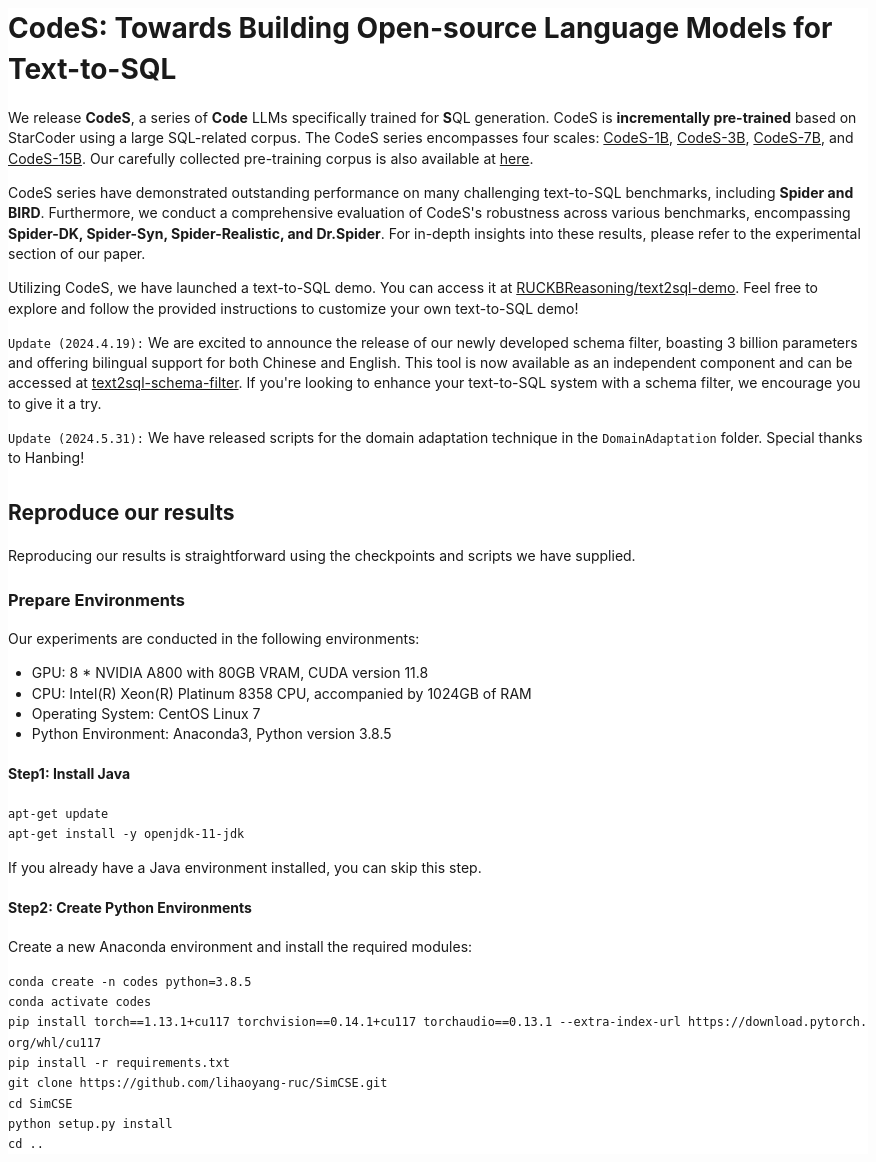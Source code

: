 # CodeS: Towards Building Open-source Language Models for Text-to-SQL

We release **CodeS**, a series of **Code** LLMs specifically trained for **S**QL generation. CodeS is **incrementally pre-trained** based on StarCoder using a large SQL-related corpus. The CodeS series encompasses four scales: [CodeS-1B](https://huggingface.co/seeklhy/codes-1b), [CodeS-3B](https://huggingface.co/seeklhy/codes-3b), [CodeS-7B](https://huggingface.co/seeklhy/codes-7b), and [CodeS-15B](https://huggingface.co/seeklhy/codes-15b). Our carefully collected pre-training corpus is also available at [here](https://drive.google.com/file/d/1UVkwQU9pYWU_-hhQIpgH8xWpLAqm1StX/view?usp=sharing).

CodeS series have demonstrated outstanding performance on many challenging text-to-SQL benchmarks, including **Spider and BIRD**. Furthermore, we conduct a comprehensive evaluation of CodeS's robustness across various benchmarks, encompassing **Spider-DK, Spider-Syn, Spider-Realistic, and Dr.Spider**. For in-depth insights into these results, please refer to the experimental section of our paper.

Utilizing CodeS, we have launched a text-to-SQL demo. You can access it at [RUCKBReasoning/text2sql-demo](https://github.com/RUCKBReasoning/text2sql-demo). Feel free to explore and follow the provided instructions to customize your own text-to-SQL demo!

`Update (2024.4.19):` We are excited to announce the release of our newly developed schema filter, boasting 3 billion parameters and offering bilingual support for both Chinese and English. This tool is now available as an independent component and can be accessed at [text2sql-schema-filter](https://github.com/RUCKBReasoning/text2sql-schema-filter). If you're looking to enhance your text-to-SQL system with a schema filter, we encourage you to give it a try.

`Update (2024.5.31):` We have released scripts for the domain adaptation technique in the `DomainAdaptation` folder. Special thanks to Hanbing!

## Reproduce our results
Reproducing our results is straightforward using the checkpoints and scripts we have supplied.

### Prepare Environments
Our experiments are conducted in the following environments:
- GPU: 8 * NVIDIA A800 with 80GB VRAM, CUDA version 11.8
- CPU: Intel(R) Xeon(R) Platinum 8358 CPU, accompanied by 1024GB of RAM
- Operating System: CentOS Linux 7
- Python Environment: Anaconda3, Python version 3.8.5

#### Step1: Install Java
```
apt-get update
apt-get install -y openjdk-11-jdk
```
If you already have a Java environment installed, you can skip this step.

#### Step2: Create Python Environments
Create a new Anaconda environment and install the required modules:
```
conda create -n codes python=3.8.5
conda activate codes
pip install torch==1.13.1+cu117 torchvision==0.14.1+cu117 torchaudio==0.13.1 --extra-index-url https://download.pytorch.org/whl/cu117
pip install -r requirements.txt
git clone https://github.com/lihaoyang-ruc/SimCSE.git
cd SimCSE
python setup.py install
cd ..
```

